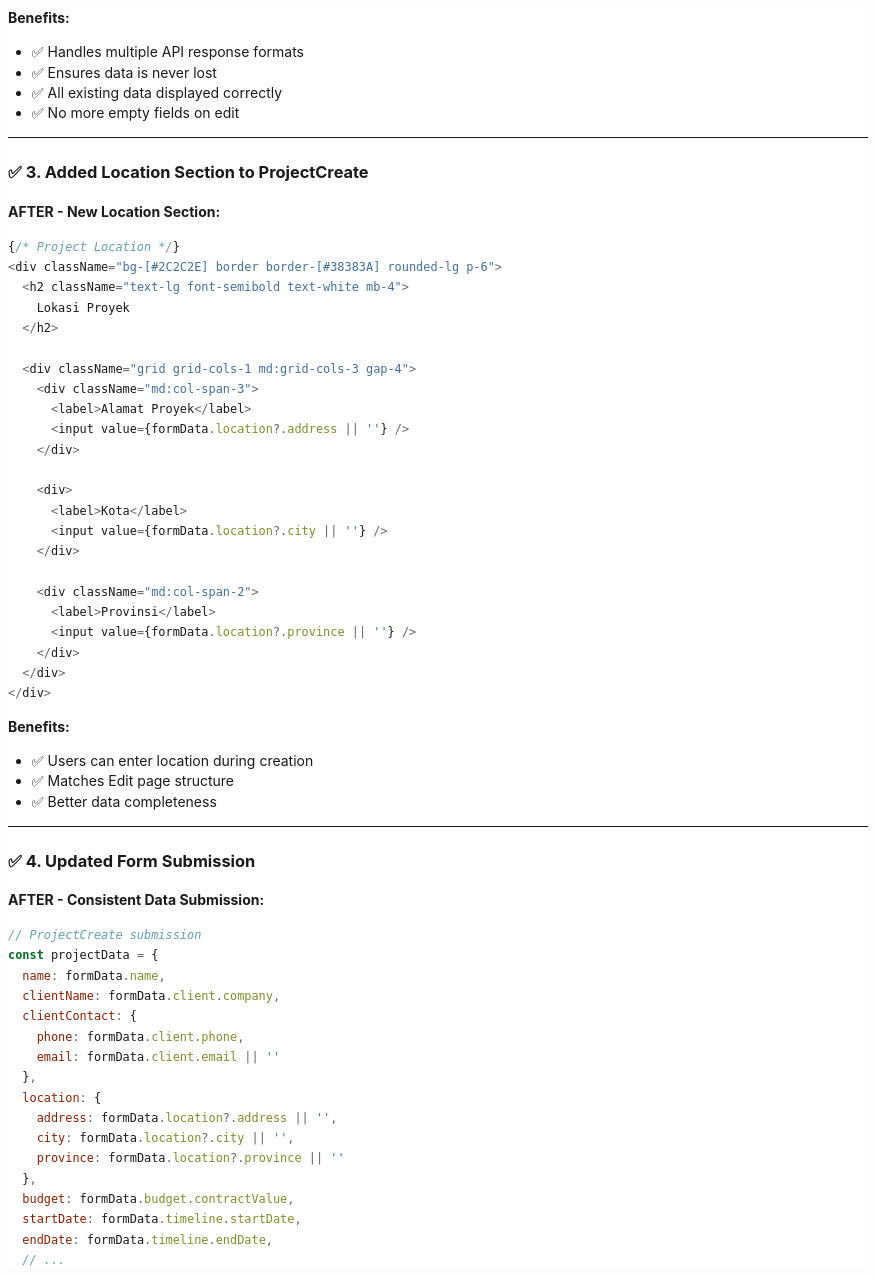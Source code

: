**Benefits:**
- ✅ Handles multiple API response formats
- ✅ Ensures data is never lost
- ✅ All existing data displayed correctly
- ✅ No more empty fields on edit

---

### ✅ 3. Added Location Section to ProjectCreate

**AFTER - New Location Section:**
```javascript
{/* Project Location */}
<div className="bg-[#2C2C2E] border border-[#38383A] rounded-lg p-6">
  <h2 className="text-lg font-semibold text-white mb-4">
    Lokasi Proyek
  </h2>
  
  <div className="grid grid-cols-1 md:grid-cols-3 gap-4">
    <div className="md:col-span-3">
      <label>Alamat Proyek</label>
      <input value={formData.location?.address || ''} />
    </div>
    
    <div>
      <label>Kota</label>
      <input value={formData.location?.city || ''} />
    </div>
    
    <div className="md:col-span-2">
      <label>Provinsi</label>
      <input value={formData.location?.province || ''} />
    </div>
  </div>
</div>
```

**Benefits:**
- ✅ Users can enter location during creation
- ✅ Matches Edit page structure
- ✅ Better data completeness

---

### ✅ 4. Updated Form Submission

**AFTER - Consistent Data Submission:**
```javascript
// ProjectCreate submission
const projectData = {
  name: formData.name,
  clientName: formData.client.company,
  clientContact: {
    phone: formData.client.phone,
    email: formData.client.email || ''
  },
  location: {
    address: formData.location?.address || '',
    city: formData.location?.city || '',
    province: formData.location?.province || ''
  },
  budget: formData.budget.contractValue,
  startDate: formData.timeline.startDate,
  endDate: formData.timeline.endDate,
  // ...
```